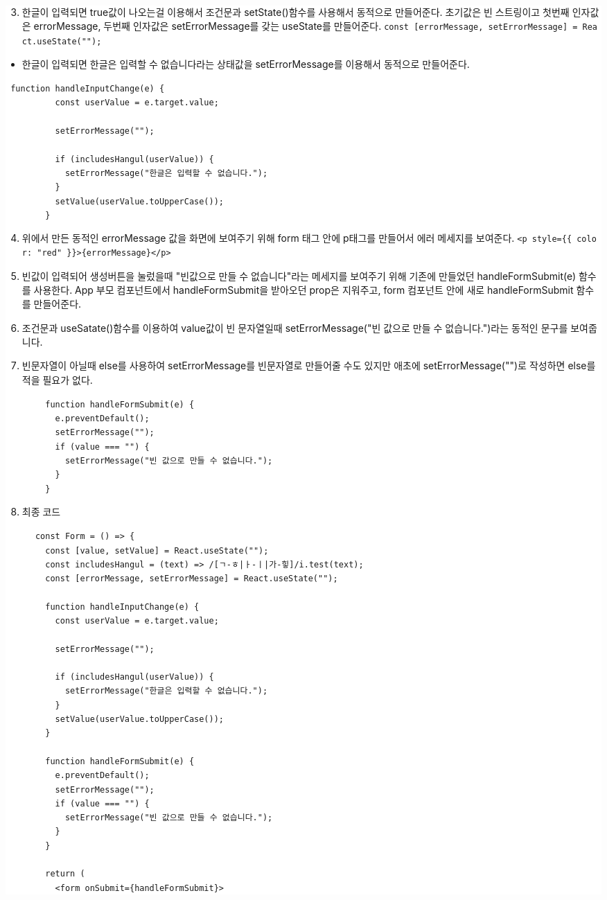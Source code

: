 3. 한글이 입력되면 true값이 나오는걸 이용해서 조건문과 setState()함수를 사용해서 동적으로 만들어준다. 초기값은 빈 스트링이고 첫번째 인자값은 errorMessage, 두번째 인자값은 setErrorMessage를 갖는 useState를 만들어준다.
   `const [errorMessage, setErrorMessage] = React.useState("");`

- 한글이 입력되면 한글은 입력할 수 없습니다라는 상태값을 setErrorMessage를 이용해서 동적으로 만들어준다.

```
 function handleInputChange(e) {
          const userValue = e.target.value;

          setErrorMessage("");

          if (includesHangul(userValue)) {
            setErrorMessage("한글은 입력할 수 없습니다.");
          }
          setValue(userValue.toUpperCase());
        }
```

4. 위에서 만든 동적인 errorMessage 값을 화면에 보여주기 위해 form 태그 안에 p태그를 만들어서 에러 메세지를 보여준다.
   `<p style={{ color: "red" }}>{errorMessage}</p>`

5. 빈값이 입력되어 생성버튼을 눌렀을때 "빈값으로 만들 수 없습니다"라는 메세지를 보여주기 위해 기존에 만들었던 handleFormSubmit(e) 함수를 사용한다.
   App 부모 컴포넌트에서 handleFormSubmit을 받아오던 prop은 지워주고, form 컴포넌트 안에 새로 handleFormSubmit 함수를 만들어준다.

6. 조건문과 useSatate()함수를 이용하여 value값이 빈 문자열일때 setErrorMessage("빈 값으로 만들 수 없습니다.")라는 동적인 문구를 보여줍니다.

7. 빈문자열이 아닐때 else를 사용하여 setErrorMessage를 빈문자열로 만들어줄 수도 있지만 애초에 setErrorMessage("")로 작성하면 else를 적을 필요가 없다.

```
        function handleFormSubmit(e) {
          e.preventDefault();
          setErrorMessage("");
          if (value === "") {
            setErrorMessage("빈 값으로 만들 수 없습니다.");
          }
        }
```

8. 최종 코드

```
      const Form = () => {
        const [value, setValue] = React.useState("");
        const includesHangul = (text) => /[ㄱ-ㅎ|ㅏ-ㅣ|가-힣]/i.test(text);
        const [errorMessage, setErrorMessage] = React.useState("");

        function handleInputChange(e) {
          const userValue = e.target.value;

          setErrorMessage("");

          if (includesHangul(userValue)) {
            setErrorMessage("한글은 입력할 수 없습니다.");
          }
          setValue(userValue.toUpperCase());
        }

        function handleFormSubmit(e) {
          e.preventDefault();
          setErrorMessage("");
          if (value === "") {
            setErrorMessage("빈 값으로 만들 수 없습니다.");
          }
        }

        return (
          <form onSubmit={handleFormSubmit}>
```